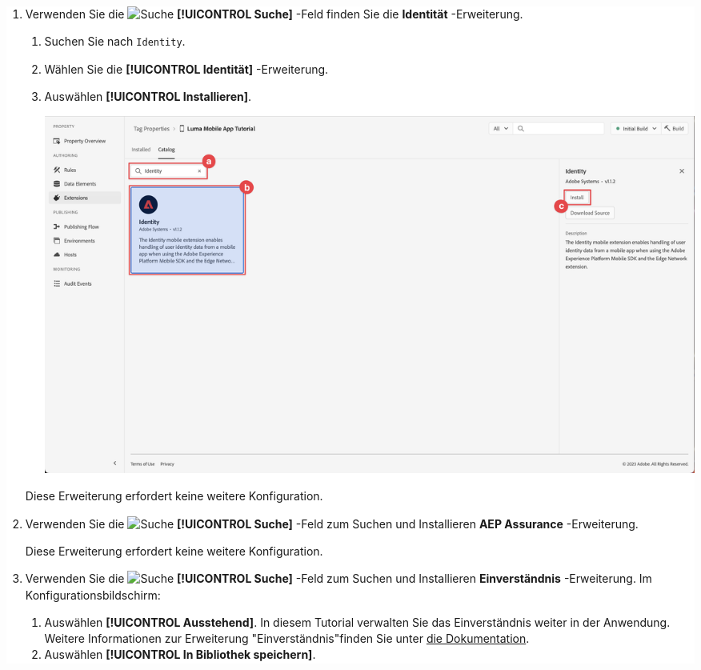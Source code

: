 
1. Verwenden Sie die ![Suche](https://spectrum.adobe.com/static/icons/workflow_18/Smock_Search_18_N.svg) **[!UICONTROL Suche]** -Feld finden Sie die **Identität** -Erweiterung.

   1. Suchen Sie nach `Identity`.

   2. Wählen Sie die **[!UICONTROL Identität]** -Erweiterung.

   3. Auswählen **[!UICONTROL Installieren]**.

      ![Identitätsinstallation](assets/tags-identity-install.png)

   Diese Erweiterung erfordert keine weitere Konfiguration.

1. Verwenden Sie die ![Suche](https://spectrum.adobe.com/static/icons/workflow_18/Smock_Search_18_N.svg) **[!UICONTROL Suche]** -Feld zum Suchen und Installieren **AEP Assurance** -Erweiterung.

   Diese Erweiterung erfordert keine weitere Konfiguration.

1. Verwenden Sie die ![Suche](https://spectrum.adobe.com/static/icons/workflow_18/Smock_Search_18_N.svg) **[!UICONTROL Suche]** -Feld zum Suchen und Installieren **Einverständnis** -Erweiterung. Im Konfigurationsbildschirm:

   1. Auswählen **[!UICONTROL Ausstehend]**. In diesem Tutorial verwalten Sie das Einverständnis weiter in der Anwendung. Weitere Informationen zur Erweiterung &quot;Einverständnis&quot;finden Sie unter [die Dokumentation](https://developer.adobe.com/client-sdks/documentation/consent-for-edge-network/).
   1. Auswählen **[!UICONTROL In Bibliothek speichern]**.
